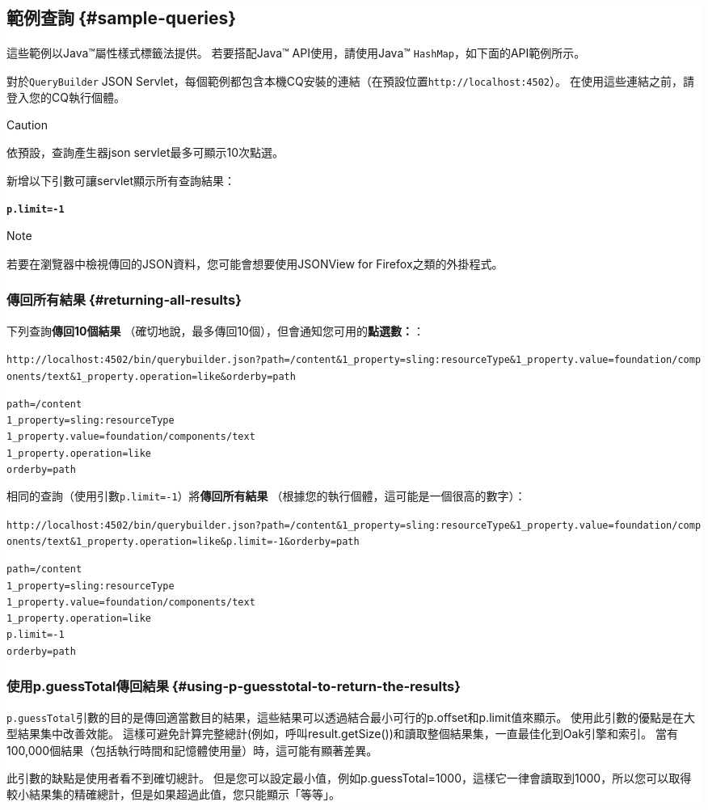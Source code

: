 ## 範例查詢 {#sample-queries}

這些範例以Java™屬性樣式標籤法提供。 若要搭配Java™ API使用，請使用Java™ `HashMap`，如下面的API範例所示。

對於`QueryBuilder` JSON Servlet，每個範例都包含本機CQ安裝的連結（在預設位置`http://localhost:4502`）。 在使用這些連結之前，請登入您的CQ執行個體。

>[!CAUTION]
>
>依預設，查詢產生器json servlet最多可顯示10次點選。
>
>新增以下引數可讓servlet顯示所有查詢結果：
>
>**`p.limit=-1`**

>[!NOTE]
>
>若要在瀏覽器中檢視傳回的JSON資料，您可能會想要使用JSONView for Firefox之類的外掛程式。

### 傳回所有結果 {#returning-all-results}

下列查詢&#x200B;**傳回10個結果** （確切地說，最多傳回10個），但會通知您可用的&#x200B;**點選數：**：

`http://localhost:4502/bin/querybuilder.json?path=/content&1_property=sling:resourceType&1_property.value=foundation/components/text&1_property.operation=like&orderby=path`

```xml
path=/content
1_property=sling:resourceType
1_property.value=foundation/components/text
1_property.operation=like
orderby=path
```

相同的查詢（使用引數`p.limit=-1`）將&#x200B;**傳回所有結果** （根據您的執行個體，這可能是一個很高的數字）：

`http://localhost:4502/bin/querybuilder.json?path=/content&1_property=sling:resourceType&1_property.value=foundation/components/text&1_property.operation=like&p.limit=-1&orderby=path`

```xml
path=/content
1_property=sling:resourceType
1_property.value=foundation/components/text
1_property.operation=like
p.limit=-1
orderby=path
```

### 使用p.guessTotal傳回結果 {#using-p-guesstotal-to-return-the-results}

`p.guessTotal`引數的目的是傳回適當數目的結果，這些結果可以透過結合最小可行的p.offset和p.limit值來顯示。 使用此引數的優點是在大型結果集中改善效能。 這樣可避免計算完整總計(例如，呼叫result.getSize())和讀取整個結果集，一直最佳化到Oak引擎和索引。 當有100,000個結果（包括執行時間和記憶體使用量）時，這可能有顯著差異。

此引數的缺點是使用者看不到確切總計。 但是您可以設定最小值，例如p.guessTotal=1000，這樣它一律會讀取到1000，所以您可以取得較小結果集的精確總計，但是如果超過此值，您只能顯示「等等」。
